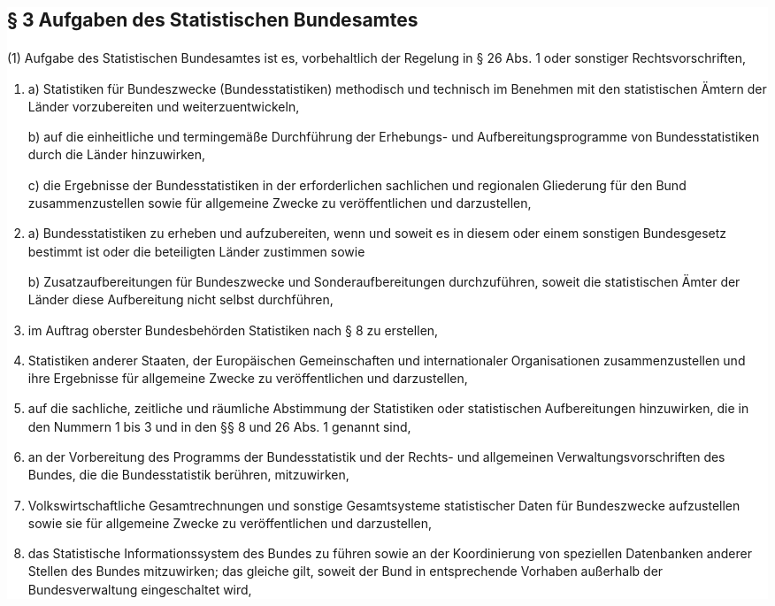 
## § 3 Aufgaben des Statistischen Bundesamtes

(1) Aufgabe des Statistischen Bundesamtes ist es, vorbehaltlich der
Regelung in § 26 Abs. 1 oder sonstiger Rechtsvorschriften,

1.
    a)  Statistiken für Bundeszwecke (Bundesstatistiken) methodisch und
        technisch im Benehmen mit den statistischen Ämtern der Länder
        vorzubereiten und weiterzuentwickeln,


    b)  auf die einheitliche und termingemäße Durchführung der Erhebungs- und
        Aufbereitungsprogramme von Bundesstatistiken durch die Länder
        hinzuwirken,


    c)  die Ergebnisse der Bundesstatistiken in der erforderlichen sachlichen
        und regionalen Gliederung für den Bund zusammenzustellen sowie für
        allgemeine Zwecke zu veröffentlichen und darzustellen,





2.
    a)  Bundesstatistiken zu erheben und aufzubereiten, wenn und soweit es in
        diesem oder einem sonstigen Bundesgesetz bestimmt ist oder die
        beteiligten Länder zustimmen sowie


    b)  Zusatzaufbereitungen für Bundeszwecke und Sonderaufbereitungen
        durchzuführen, soweit die statistischen Ämter der Länder diese
        Aufbereitung nicht selbst durchführen,





3.  im Auftrag oberster Bundesbehörden Statistiken nach § 8 zu erstellen,


4.  Statistiken anderer Staaten, der Europäischen Gemeinschaften und
    internationaler Organisationen zusammenzustellen und ihre Ergebnisse
    für allgemeine Zwecke zu veröffentlichen und darzustellen,


5.  auf die sachliche, zeitliche und räumliche Abstimmung der Statistiken
    oder statistischen Aufbereitungen hinzuwirken, die in den Nummern 1
    bis 3 und in den §§ 8 und 26 Abs. 1 genannt sind,


6.  an der Vorbereitung des Programms der Bundesstatistik und der Rechts-
    und allgemeinen Verwaltungsvorschriften des Bundes, die die
    Bundesstatistik berühren, mitzuwirken,


7.  Volkswirtschaftliche Gesamtrechnungen und sonstige Gesamtsysteme
    statistischer Daten für Bundeszwecke aufzustellen sowie sie für
    allgemeine Zwecke zu veröffentlichen und darzustellen,


8.  das Statistische Informationssystem des Bundes zu führen sowie an der
    Koordinierung von speziellen Datenbanken anderer Stellen des Bundes
    mitzuwirken; das gleiche gilt, soweit der Bund in entsprechende
    Vorhaben außerhalb der Bundesverwaltung eingeschaltet wird,
